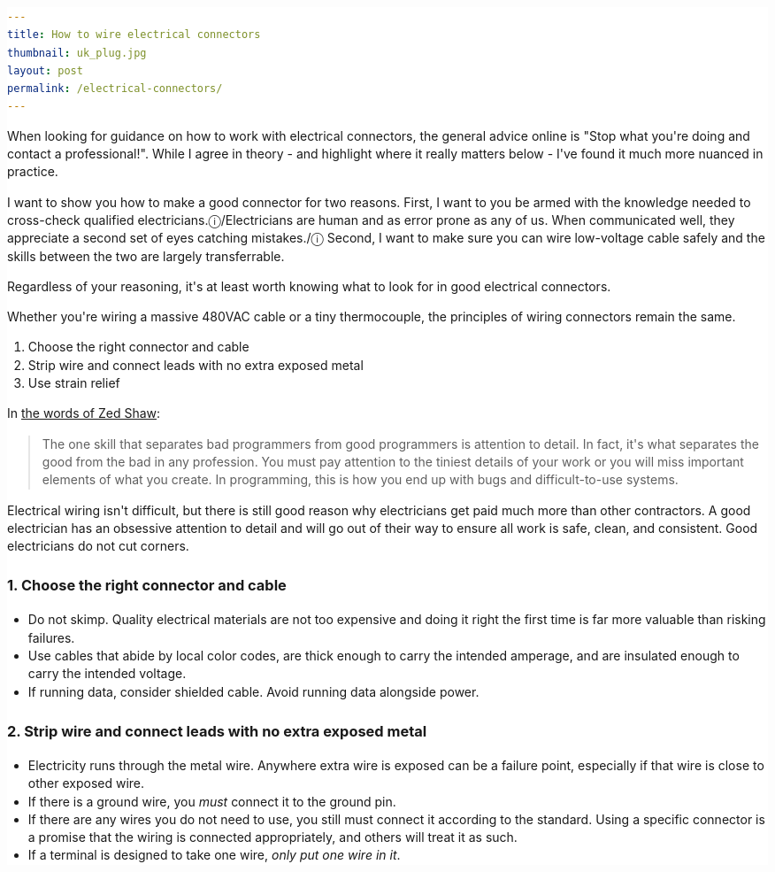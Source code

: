 ```yaml
---
title: How to wire electrical connectors
thumbnail: uk_plug.jpg
layout: post
permalink: /electrical-connectors/
---
```


When looking for guidance on how to work with electrical connectors, the general advice online is "Stop what you're doing and contact a professional!". While I agree in theory - and highlight where it really matters below - I've found it much more nuanced in practice.

I want to show you how to make a good connector for two reasons. First, I want to you be armed with the knowledge needed to cross-check qualified electricians.ⓘ/Electricians are human and as error prone as any of us. When communicated well, they appreciate a second set of eyes catching mistakes./ⓘ Second, I want to make sure you can wire low-voltage cable safely and the skills between the two are largely transferrable.

Regardless of your reasoning, it's at least worth knowing what to look for in good electrical connectors.

Whether you're wiring a massive 480VAC cable or a tiny thermocouple, the principles of wiring connectors remain the same.

 1. Choose the right connector and cable
 2. Strip wire and connect leads with no extra exposed metal
 3. Use strain relief

In [the words of Zed Shaw](https://learnpythonthehardway.org/python3/intro.html):

> The one skill that separates bad programmers from good programmers is attention to detail. In fact, it's what separates the good from the bad in any profession. You must pay attention to the tiniest details of your work or you will miss important elements of what you create. In programming, this is how you end up with bugs and difficult-to-use systems.

Electrical wiring isn't difficult, but there is still good reason why electricians get paid much more than other contractors. A good electrician has an obsessive attention to detail and will go out of their way to ensure all work is safe, clean, and consistent. Good electricians do not cut corners.

### 1. Choose the right connector and cable

* Do not skimp. Quality electrical materials are not too expensive and doing it right the first time is far more valuable than risking failures.
* Use cables that abide by local color codes, are thick enough to carry the intended amperage, and are insulated enough to carry the intended voltage.
* If running data, consider shielded cable. Avoid running data alongside power.

### 2. Strip wire and connect leads with no extra exposed metal

 * Electricity runs through the metal wire. Anywhere extra wire is exposed can be a failure point, especially if that wire is close to other exposed wire.
 * If there is a ground wire, you *must* connect it to the ground pin.
 * If there are any wires you do not need to use, you still must connect it according to the standard. Using a specific connector is a promise that the wiring is connected appropriately, and others will treat it as such.
 * If a terminal is designed to take one wire, *only put one wire in it*.
